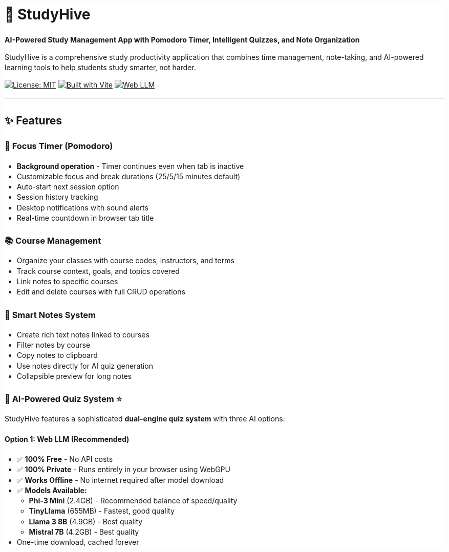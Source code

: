 # 🐝 StudyHive

**AI-Powered Study Management App with Pomodoro Timer, Intelligent Quizzes, and Note Organization**

StudyHive is a comprehensive study productivity application that combines time management, note-taking, and AI-powered learning tools to help students study smarter, not harder.

[![License: MIT](https://img.shields.io/badge/License-MIT-yellow.svg)](https://opensource.org/licenses/MIT)
[![Built with Vite](https://img.shields.io/badge/Built%20with-Vite-646CFF?logo=vite)](https://vitejs.dev/)
[![Web LLM](https://img.shields.io/badge/AI-Web%20LLM-blue)](https://github.com/mlc-ai/web-llm)

---

## ✨ Features

### 🎯 **Focus Timer (Pomodoro)**
- **Background operation** - Timer continues even when tab is inactive
- Customizable focus and break durations (25/5/15 minutes default)
- Auto-start next session option
- Session history tracking
- Desktop notifications with sound alerts
- Real-time countdown in browser tab title

### 📚 **Course Management**
- Organize your classes with course codes, instructors, and terms
- Track course context, goals, and topics covered
- Link notes to specific courses
- Edit and delete courses with full CRUD operations

### 📝 **Smart Notes System**
- Create rich text notes linked to courses
- Filter notes by course
- Copy notes to clipboard
- Use notes directly for AI quiz generation
- Collapsible preview for long notes

### 🤖 **AI-Powered Quiz System** ⭐
StudyHive features a sophisticated **dual-engine quiz system** with three AI options:

#### **Option 1: Web LLM (Recommended)**
- ✅ **100% Free** - No API costs
- ✅ **100% Private** - Runs entirely in your browser using WebGPU
- ✅ **Works Offline** - No internet required after model download
- ✅ **Models Available:**
  - **Phi-3 Mini** (2.4GB) - Recommended balance of speed/quality
  - **TinyLlama** (655MB) - Fastest, good quality
  - **Llama 3 8B** (4.9GB) - Best quality
  - **Mistral 7B** (4.2GB) - Best quality
- One-time download, cached forever
